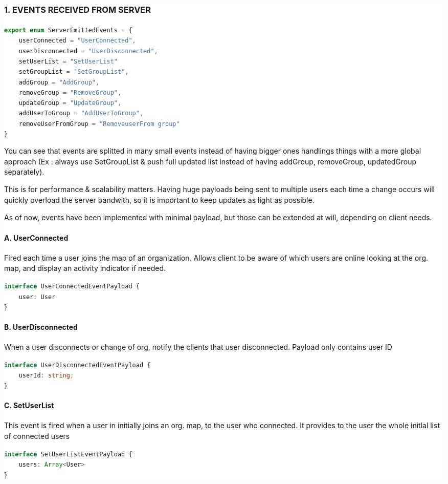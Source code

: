 ### 1. EVENTS RECEIVED FROM SERVER

```ts
export enum ServerEmittedEvents = {
    userConnected = "UserConnected",
    userDisconnected = "UserDisconnected",
    setUserList = "SetUserList"
    setGroupList = "SetGroupList",
    addGroup = "AddGroup",
    removeGroup = "RemoveGroup",
    updateGroup = "UpdateGroup",
    addUserToGroup = "AddUserToGroup",
    removeUserFromGroup = "RemoveuserFrom group"
}
```

You can see that events are splitted in many small events instead of having bigger ones handlings things with a more global approach (Ex : always use SetGroupList & push full updated list instead of having addGroup, removeGroup, updatedGroup separately). 

This is for performance & scalability matters. Having huge payloads being sent to multiple users each time a change occurs will quickly overload the server bandwith, so it is important to keep updates as light as possible.

As of now, events have been implemented with minimal payload, but those can be extended at will, depending on client needs.

#### A. UserConnected

Fired each time a user joins the map of an organization. Allows client to be aware of which users are online looking at the org. map, and display an activity indicator if needed.

```ts
interface UserConnectedEventPayload {
    user: User
}
```

#### B. UserDisconnected

When a user disconnects or change of org, notify the clients that user disconnected. Payload only contains user ID

```ts
interface UserDisconnectedEventPayload {
    userId: string;
}
```

#### C. SetUserList

This event is fired when a user in initially joins an org. map, to the user  who connected. It provides to the user the whole initlal list of connected users

```ts
interface SetUserListEventPayload {
    users: Array<User>
}
```
